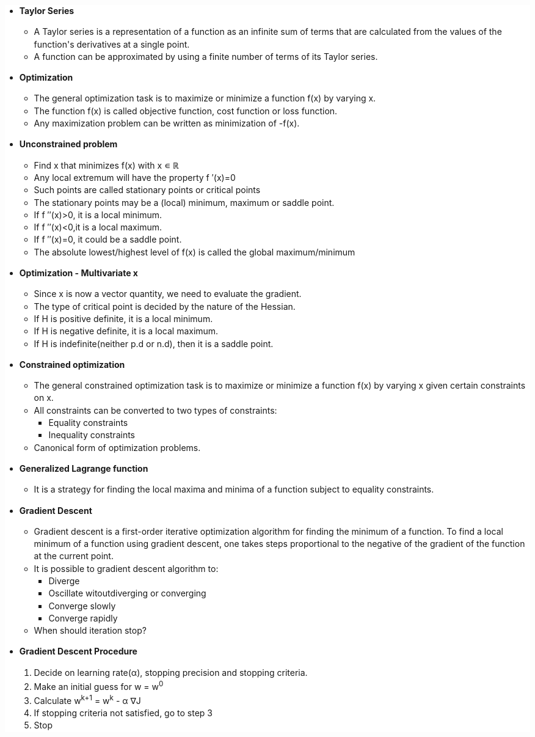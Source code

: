 
* **Taylor Series**
  * A Taylor series is a representation of a function as an infinite sum of terms that are calculated from the values of the function's derivatives at a single point. 
  * A function can be approximated by using a finite number of terms of its Taylor series.


* **Optimization**
  * The general optimization task is to maximize or minimize a function f(x) by varying x.
  * The function f(x) is called objective function, cost function or loss function.
  * Any maximization problem can be written as minimization of -f(x).

* **Unconstrained problem**
  * Find x that minimizes f(x) with x &#8714; &#8477;
  * Any local extremum will have the property f &#8242;(x)=0
  * Such points are called stationary points or critical points
  * The stationary points may be a (local) minimum, maximum or saddle point.
  * If f &#8242;&#8242;(x)>0, it is a local minimum.
  * If f &#8242;&#8242;(x)<0,it is a local maximum.
  * If f &#8242;&#8242;(x)=0, it could be a saddle point.
  * The absolute lowest/highest level of f(x) is called the global maximum/minimum 

* **Optimization - Multivariate x**
  * Since x is now a vector quantity, we need to evaluate the gradient.
  * The type of critical point is decided by the nature of the Hessian.
  * If H is positive definite, it is a local minimum.
  * If H is negative definite, it is a local maximum.
  * If H is indefinite(neither p.d or n.d), then it is a saddle point.

* **Constrained optimization**
  * The general constrained optimization task is to maximize or minimize a function f(x) by varying x given certain constraints on x.
  * All constraints can be converted to two types of constraints:
     * Equality constraints
     * Inequality constraints
  * Canonical form of optimization problems.

* **Generalized Lagrange function**
  * It is a strategy for finding the local maxima and minima of a function subject to equality constraints.

* **Gradient Descent**
  * Gradient descent is a first-order iterative optimization algorithm for finding the minimum of a function. To find a local minimum of a function using gradient descent, one takes steps proportional to the negative of the gradient of the function at the current point. 
  * It is possible to gradient descent algorithm to:
    * Diverge
    * Oscillate witoutdiverging or converging
    * Converge slowly
    * Converge rapidly
  * When should iteration stop?

* **Gradient Descent Procedure**
  1. Decide on learning rate(&alpha;), stopping precision and stopping criteria.
  2. Make an initial guess for w = w<sup>0</sup>
  3. Calculate w<sup>k+1</sup> = w<sup>k</sup> - &alpha; &#8711;J
  4. If stopping criteria not satisfied, go to step 3
  5. Stop

